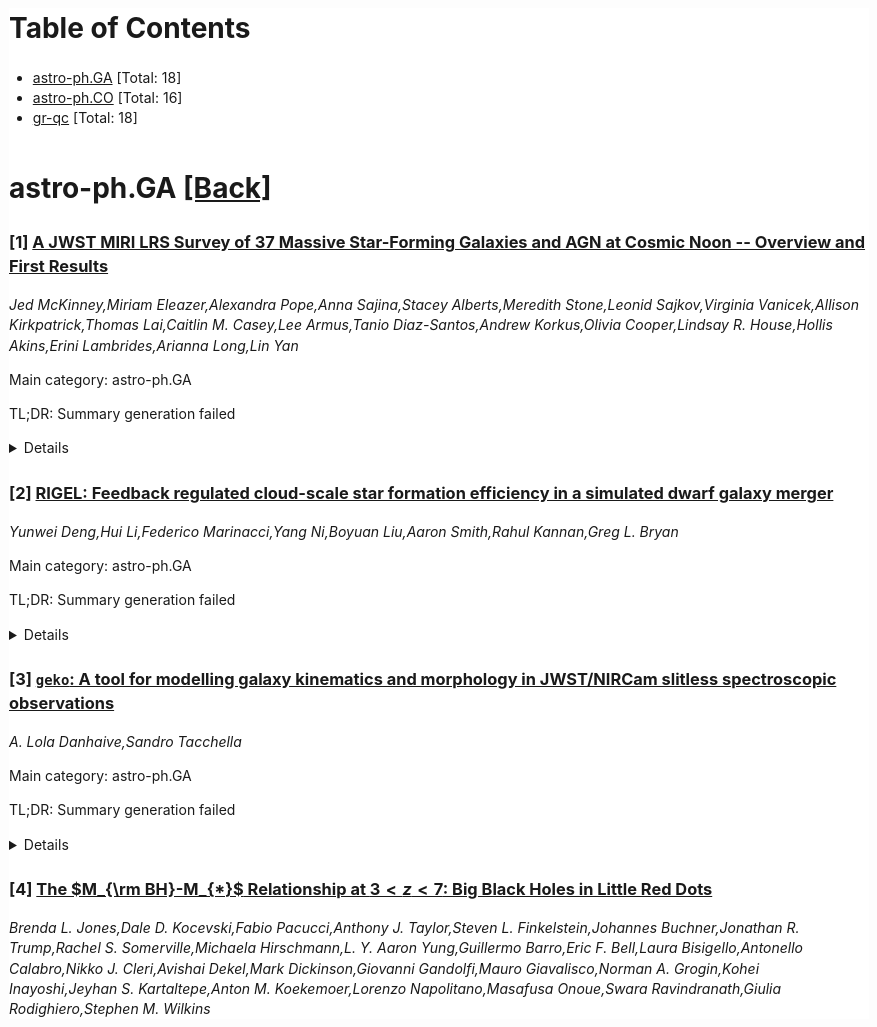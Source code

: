 <div id=toc></div>

# Table of Contents

- [astro-ph.GA](#astro-ph.GA) [Total: 18]
- [astro-ph.CO](#astro-ph.CO) [Total: 16]
- [gr-qc](#gr-qc) [Total: 18]


<div id='astro-ph.GA'></div>

# astro-ph.GA [[Back]](#toc)

### [1] [A JWST MIRI LRS Survey of 37 Massive Star-Forming Galaxies and AGN at Cosmic Noon -- Overview and First Results](https://arxiv.org/abs/2510.07365)
*Jed McKinney,Miriam Eleazer,Alexandra Pope,Anna Sajina,Stacey Alberts,Meredith Stone,Leonid Sajkov,Virginia Vanicek,Allison Kirkpatrick,Thomas Lai,Caitlin M. Casey,Lee Armus,Tanio Diaz-Santos,Andrew Korkus,Olivia Cooper,Lindsay R. House,Hollis Akins,Erini Lambrides,Arianna Long,Lin Yan*

Main category: astro-ph.GA

TL;DR: Summary generation failed


<details><summary>Details</summary></details>


### [2] [RIGEL: Feedback regulated cloud-scale star formation efficiency in a simulated dwarf galaxy merger](https://arxiv.org/abs/2510.07368)
*Yunwei Deng,Hui Li,Federico Marinacci,Yang Ni,Boyuan Liu,Aaron Smith,Rahul Kannan,Greg L. Bryan*

Main category: astro-ph.GA

TL;DR: Summary generation failed


<details><summary>Details</summary></details>


### [3] [$\texttt{geko}$: A tool for modelling galaxy kinematics and morphology in JWST/NIRCam slitless spectroscopic observations](https://arxiv.org/abs/2510.07369)
*A. Lola Danhaive,Sandro Tacchella*

Main category: astro-ph.GA

TL;DR: Summary generation failed


<details><summary>Details</summary></details>


### [4] [The $M_{\rm BH}-M_{*}$ Relationship at $3<z<7$: Big Black Holes in Little Red Dots](https://arxiv.org/abs/2510.07376)
*Brenda L. Jones,Dale D. Kocevski,Fabio Pacucci,Anthony J. Taylor,Steven L. Finkelstein,Johannes Buchner,Jonathan R. Trump,Rachel S. Somerville,Michaela Hirschmann,L. Y. Aaron Yung,Guillermo Barro,Eric F. Bell,Laura Bisigello,Antonello Calabro,Nikko J. Cleri,Avishai Dekel,Mark Dickinson,Giovanni Gandolfi,Mauro Giavalisco,Norman A. Grogin,Kohei Inayoshi,Jeyhan S. Kartaltepe,Anton M. Koekemoer,Lorenzo Napolitano,Masafusa Onoue,Swara Ravindranath,Giulia Rodighiero,Stephen M. Wilkins*
